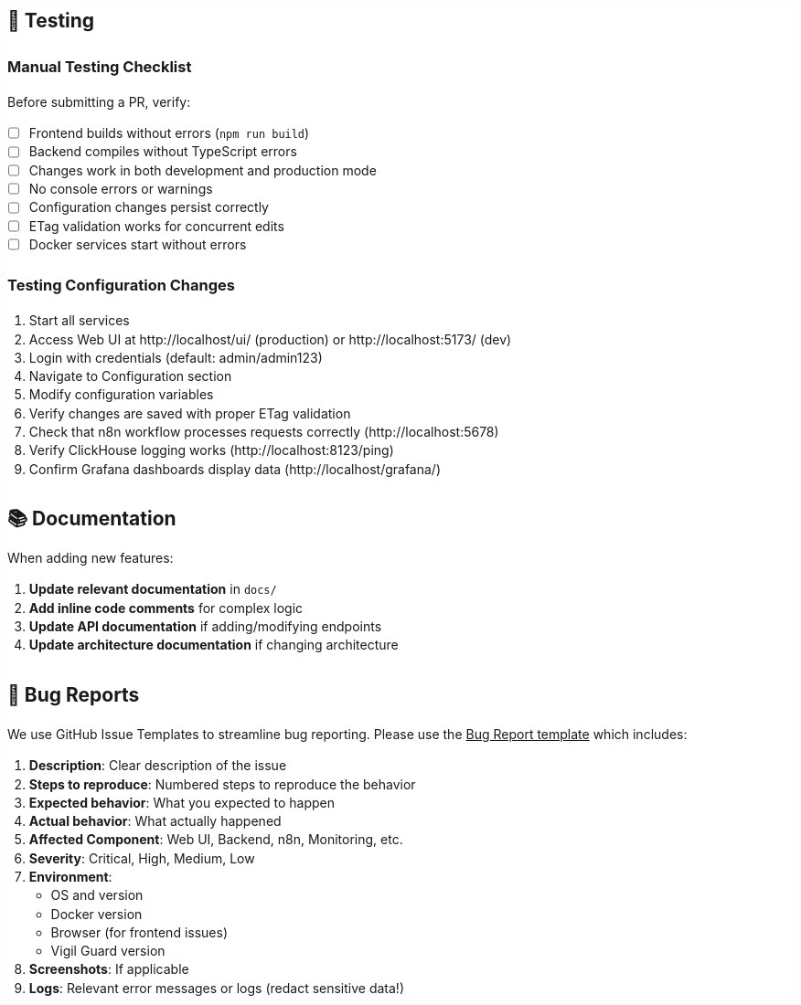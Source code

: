 ## 🧪 Testing

### Manual Testing Checklist

Before submitting a PR, verify:

- [ ] Frontend builds without errors (`npm run build`)
- [ ] Backend compiles without TypeScript errors
- [ ] Changes work in both development and production mode
- [ ] No console errors or warnings
- [ ] Configuration changes persist correctly
- [ ] ETag validation works for concurrent edits
- [ ] Docker services start without errors

### Testing Configuration Changes

1. Start all services
2. Access Web UI at http://localhost/ui/ (production) or http://localhost:5173/ (dev)
3. Login with credentials (default: admin/admin123)
4. Navigate to Configuration section
5. Modify configuration variables
6. Verify changes are saved with proper ETag validation
7. Check that n8n workflow processes requests correctly (http://localhost:5678)
8. Verify ClickHouse logging works (http://localhost:8123/ping)
9. Confirm Grafana dashboards display data (http://localhost/grafana/)

## 📚 Documentation

When adding new features:

1. **Update relevant documentation** in `docs/`
2. **Add inline code comments** for complex logic
3. **Update API documentation** if adding/modifying endpoints
4. **Update architecture documentation** if changing architecture

## 🐛 Bug Reports

We use GitHub Issue Templates to streamline bug reporting. Please use the [Bug Report template](.github/ISSUE_TEMPLATE/bug_report.yml) which includes:

1. **Description**: Clear description of the issue
2. **Steps to reproduce**: Numbered steps to reproduce the behavior
3. **Expected behavior**: What you expected to happen
4. **Actual behavior**: What actually happened
5. **Affected Component**: Web UI, Backend, n8n, Monitoring, etc.
6. **Severity**: Critical, High, Medium, Low
7. **Environment**:
   - OS and version
   - Docker version
   - Browser (for frontend issues)
   - Vigil Guard version
8. **Screenshots**: If applicable
9. **Logs**: Relevant error messages or logs (redact sensitive data!)
